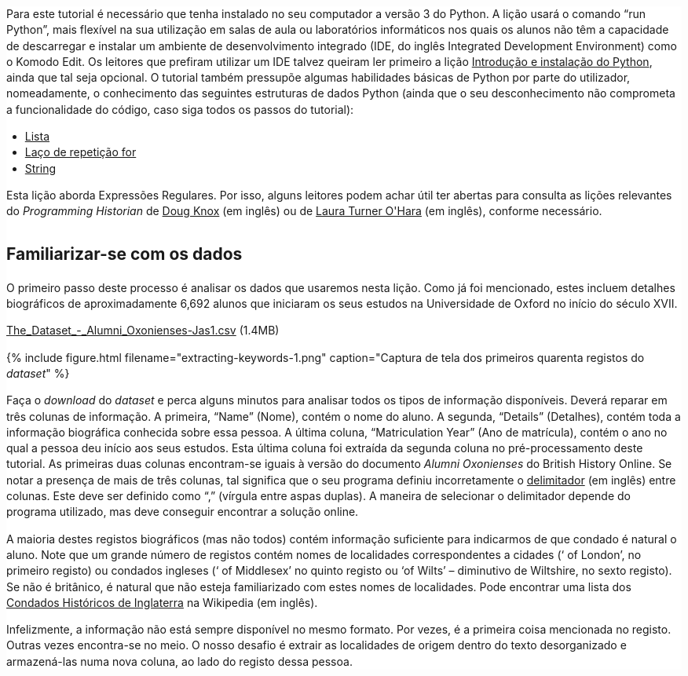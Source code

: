 Para este tutorial é necessário que tenha instalado no seu computador a versão 3 do Python. A lição usará o comando “run Python”, mais flexível na sua utilização em  salas de aula ou laboratórios informáticos nos quais os alunos não têm a capacidade de descarregar e instalar um ambiente de desenvolvimento integrado (IDE, do inglês Integrated Development Environment) como o Komodo Edit. Os leitores que prefiram utilizar um IDE talvez queiram ler primeiro a lição [Introdução e instalação do Python](https://programminghistorian.org/pt/licoes/introducao-instalacao-python), ainda que tal seja opcional. O tutorial também pressupõe algumas habilidades básicas de Python por parte do utilizador, nomeadamente, o conhecimento das seguintes estruturas de dados Python (ainda que o seu desconhecimento não comprometa a funcionalidade do código, caso siga todos os passos do tutorial):

* [Lista](https://docs.python.org/pt-br/3/tutorial/datastructures.html)
* [Laço de repetição for](https://docs.python.org/pt-br/3/tutorial/controlflow.html)
* [String](https://docs.python.org/pt-br/3/library/string.html)

Esta lição aborda Expressões Regulares. Por isso, alguns leitores podem achar útil ter abertas para consulta as lições relevantes do *Programming Historian* de [Doug Knox](/lessons/understanding-regular-expressions) (em inglês) ou de [Laura Turner O'Hara](/lessons/cleaning-ocrd-text-with-regular-expressions) (em inglês), conforme necessário.

## Familiarizar-se com os dados

O primeiro passo deste processo é analisar os dados que usaremos nesta lição. Como já foi mencionado, estes incluem detalhes biográficos de aproximadamente 6,692 alunos que iniciaram os seus estudos na Universidade de Oxford no início do século XVII.

[The\_Dataset\_-\_Alumni_Oxonienses-Jas1.csv](/assets/The_Dataset_-_Alumni_Oxonienses-Jas1.csv) (1.4MB)

{% include figure.html filename="extracting-keywords-1.png" caption="Captura de tela dos primeiros quarenta registos do _dataset_" %}

Faça o _download_ do _dataset_ e perca alguns minutos para analisar todos os tipos de informação disponíveis. Deverá reparar em três colunas de informação. A primeira, “Name” (Nome), contém o nome do aluno. A segunda, “Details” (Detalhes), contém toda a informação biográfica conhecida sobre essa pessoa. A última coluna, “Matriculation Year” (Ano de matrícula), contém o ano no qual a pessoa deu início aos seus estudos. Esta última coluna foi extraída da segunda coluna no pré-processamento deste tutorial. As primeiras duas colunas encontram-se iguais à versão do documento *Alumni Oxonienses* do British History Online. Se notar a presença de mais de três colunas, tal significa que o seu programa definiu incorretamente o [delimitador](https://en.wikipedia.org/wiki/Delimiter) (em inglês) entre colunas. Este deve ser definido como “,” (vírgula entre aspas duplas). A maneira de selecionar o delimitador depende do programa utilizado, mas deve conseguir encontrar a solução online.

A maioria destes registos biográficos (mas não todos) contém informação suficiente para indicarmos de que condado é natural o aluno. Note que um grande número de registos contém nomes de localidades correspondentes a cidades (‘ of London’, no primeiro registo) ou condados ingleses (‘ of Middlesex’ no quinto registo ou ‘of Wilts’ – diminutivo de Wiltshire, no sexto registo). Se não é britânico, é natural que não esteja familiarizado com estes nomes de localidades. Pode encontrar uma lista dos [Condados Históricos de Inglaterra](http://en.wikipedia.org/wiki/Historic_counties_of_England) na Wikipedia (em inglês).

Infelizmente, a informação não está sempre disponível no mesmo formato. Por vezes, é a primeira coisa mencionada no registo. Outras vezes encontra-se no meio. O nosso desafio é extrair as localidades de origem dentro do texto desorganizado e armazená-las numa nova coluna, ao lado do registo dessa pessoa.
